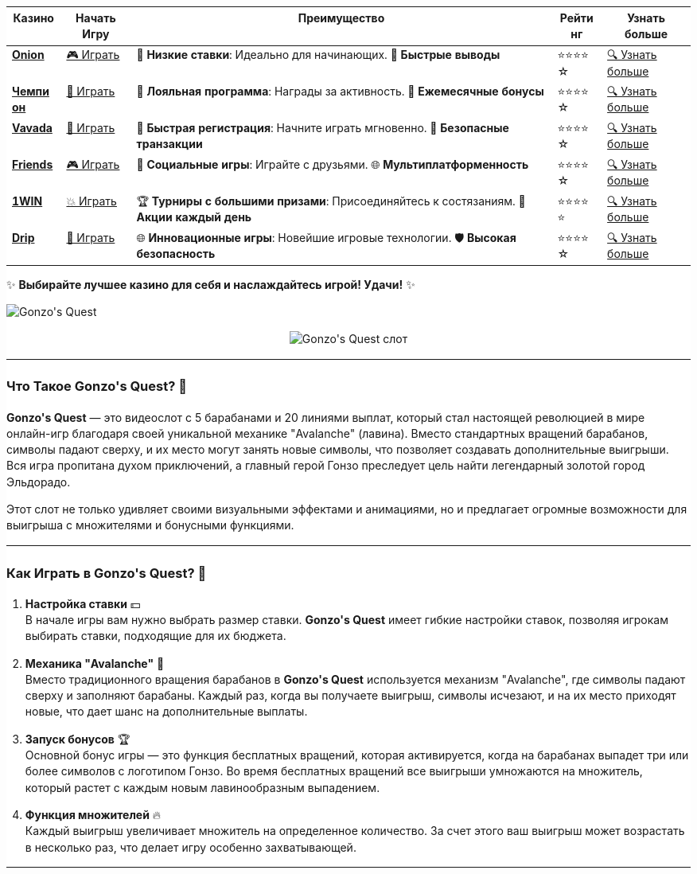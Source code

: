 | **Казино** | **Начать Игру** | **Преимущество** | **Рейтинг** | **Узнать больше** |
|------------|-----------------|-------------------|-------------|-------------------|
| [**Onion**](https://brandplay.link/zBGRVpQ9) | [🎮 Играть](https://brandplay.link/zBGRVpQ9) | 🤑 **Низкие ставки**: Идеально для начинающих. 🔄 **Быстрые выводы** | ⭐⭐⭐⭐☆ | [🔍 Узнать больше](https://brandplay.link/zBGRVpQ9) |
| [**Чемпион**](https://temon-gter.cfd/go/lRq?p80412p304504pcc44t17455) | [🎰 Играть](https://temon-gter.cfd/go/lRq?p80412p304504pcc44t17455) | 🏅 **Лояльная программа**: Награды за активность. 🎁 **Ежемесячные бонусы** | ⭐⭐⭐⭐☆ | [🔍 Узнать больше](https://temon-gter.cfd/go/lRq?p80412p304504pcc44t17455) |
| [**Vavada**](https://vavadapartner.pro/?promo=ea5c9275-6854-4505-94fc-95ab18221945-linkb2) | [🎲 Играть](https://vavadapartner.pro/?promo=ea5c9275-6854-4505-94fc-95ab18221945-linkb2) | 🚀 **Быстрая регистрация**: Начните играть мгновенно. 🔐 **Безопасные транзакции** | ⭐⭐⭐⭐☆ | [🔍 Узнать больше](https://vavadapartner.pro/?promo=ea5c9275-6854-4505-94fc-95ab18221945-linkb2) |
| [**Friends**](https://gofriends.kim/linkb2) | [🎮 Играть](https://gofriends.kim/linkb2) | 🤝 **Социальные игры**: Играйте с друзьями. 🌐 **Мультиплатформенность** | ⭐⭐⭐⭐☆ | [🔍 Узнать больше](https://gofriends.kim/linkb2) |
| [**1WIN**](https://brandplay.link/smXVpBbG) | [💥 Играть](https://brandplay.link/smXVpBbG) | 🏆 **Турниры с большими призами**: Присоединяйтесь к состязаниям. 🎯 **Акции каждый день** | ⭐⭐⭐⭐⭐ | [🔍 Узнать больше](https://brandplay.link/smXVpBbG) |
| [**Drip**](https://drp-ircp01.com/c07e6a3db) | [🎰 Играть](https://drp-ircp01.com/c07e6a3db) | 🌐 **Инновационные игры**: Новейшие игровые технологии. 🛡️ **Высокая безопасность** | ⭐⭐⭐⭐☆ | [🔍 Узнать больше](https://drp-ircp01.com/c07e6a3db) |

✨ **Выбирайте лучшее казино для себя и наслаждайтесь игрой! Удачи!** ✨

![Gonzo's Quest](https://i.pinimg.com/originals/8b/9f/33/8b9f33f92f71b5aee8e7d423349e4a94.png)

<div align="center">
    <img src="https://i.pinimg.com/originals/d8/11/c7/d811c7bb8e479b5c5d7fdbca2467b3d7.gif" alt="Gonzo's Quest слот" width="70%">
</div>

---

### Что Такое **Gonzo's Quest**? 🎰

**Gonzo's Quest** — это видеослот с 5 барабанами и 20 линиями выплат, который стал настоящей революцией в мире онлайн-игр благодаря своей уникальной механике "Avalanche" (лавина). Вместо стандартных вращений барабанов, символы падают сверху, и их место могут занять новые символы, что позволяет создавать дополнительные выигрыши. Вся игра пропитана духом приключений, а главный герой Гонзо преследует цель найти легендарный золотой город Эльдорадо.

Этот слот не только удивляет своими визуальными эффектами и анимациями, но и предлагает огромные возможности для выигрыша с множителями и бонусными функциями.

---

### Как Играть в **Gonzo's Quest**? 🎲

1. **Настройка ставки** 💵  
   В начале игры вам нужно выбрать размер ставки. **Gonzo's Quest** имеет гибкие настройки ставок, позволяя игрокам выбирать ставки, подходящие для их бюджета.

2. **Механика "Avalanche"** 🔄  
   Вместо традиционного вращения барабанов в **Gonzo's Quest** используется механизм "Avalanche", где символы падают сверху и заполняют барабаны. Каждый раз, когда вы получаете выигрыш, символы исчезают, и на их место приходят новые, что дает шанс на дополнительные выплаты.

3. **Запуск бонусов** 🏆  
   Основной бонус игры — это функция бесплатных вращений, которая активируется, когда на барабанах выпадет три или более символов с логотипом Гонзо. Во время бесплатных вращений все выигрыши умножаются на множитель, который растет с каждым новым лавинообразным выпадением.

4. **Функция множителей** 🔥  
   Каждый выигрыш увеличивает множитель на определенное количество. За счет этого ваш выигрыш может возрастать в несколько раз, что делает игру особенно захватывающей.

---